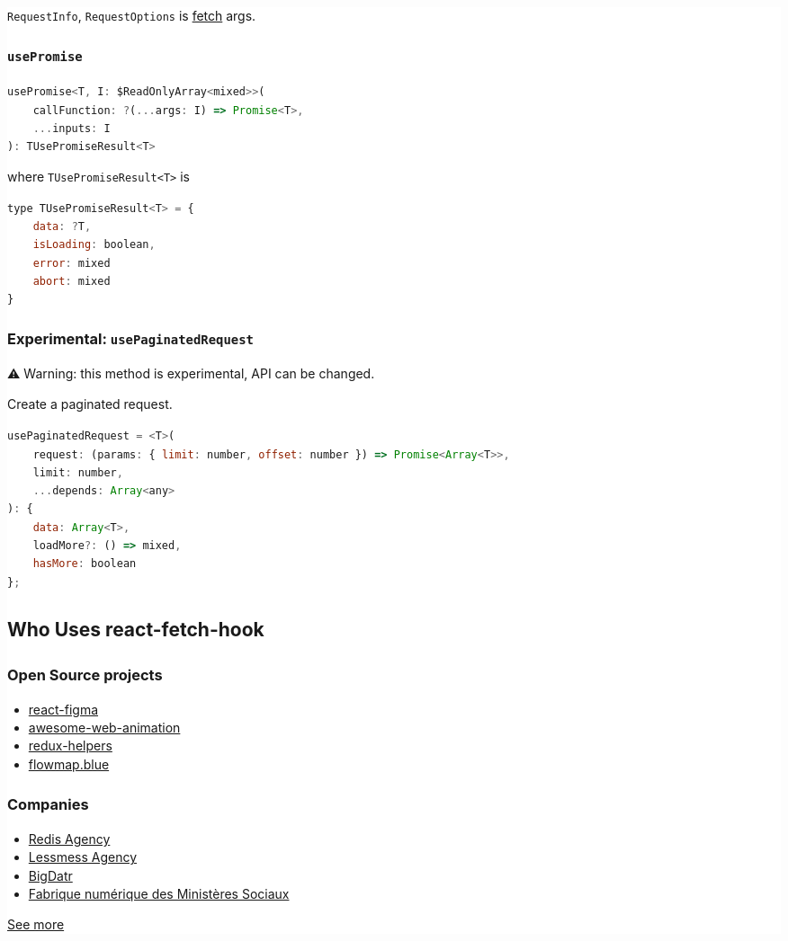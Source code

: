  `RequestInfo`, `RequestOptions` is [fetch](https://developer.mozilla.org/en-US/docs/Web/API/Fetch_API/Using_Fetch) args.


### `usePromise`
```javascript
usePromise<T, I: $ReadOnlyArray<mixed>>(
    callFunction: ?(...args: I) => Promise<T>,
    ...inputs: I
): TUsePromiseResult<T>
```
where `TUsePromiseResult<T>` is
```javascript
type TUsePromiseResult<T> = {
    data: ?T,
    isLoading: boolean,
    error: mixed
    abort: mixed
}
```

### Experimental: `usePaginatedRequest`
⚠️ Warning: this method is experimental, API can be changed.

Create a paginated request.
```javascript
usePaginatedRequest = <T>(
    request: (params: { limit: number, offset: number }) => Promise<Array<T>>,
    limit: number,
    ...depends: Array<any>
): {
    data: Array<T>,
    loadMore?: () => mixed,
    hasMore: boolean
};
```

## Who Uses react-fetch-hook

### Open Source projects

* [react-figma](https://github.com/react-figma/react-figma)
* [awesome-web-animation](https://github.com/sergey-pimenov/awesome-web-animation)
* [redux-helpers](https://github.com/lecstor/redux-helpers)
* [flowmap.blue](https://github.com/FlowmapBlue/flowmap.blue)

### Companies

* [Redis Agency](https://redis.agency/)
* [Lessmess Agency](https://lessmess.agency)
* [BigDatr](https://bigdatr.com/)
* [Fabrique numérique des Ministères Sociaux](https://incubateur.social.gouv.fr/)

[See more](https://github.com/ilyalesik/react-fetch-hook/network/dependents)
